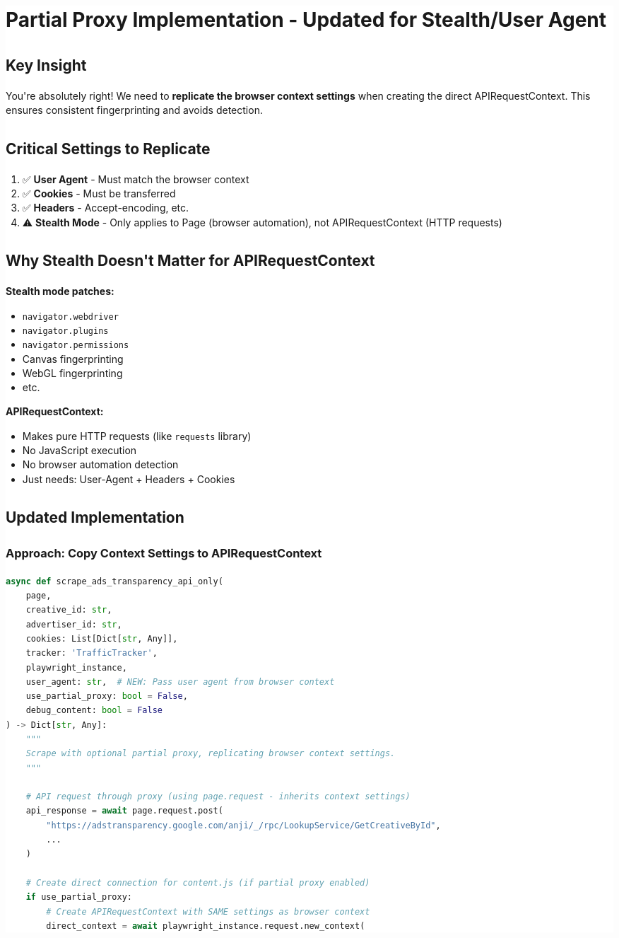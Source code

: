 # Partial Proxy Implementation - Updated for Stealth/User Agent

## Key Insight

You're absolutely right! We need to **replicate the browser context settings** when creating the direct APIRequestContext. This ensures consistent fingerprinting and avoids detection.

## Critical Settings to Replicate

1. ✅ **User Agent** - Must match the browser context
2. ✅ **Cookies** - Must be transferred
3. ✅ **Headers** - Accept-encoding, etc.
4. ⚠️ **Stealth Mode** - Only applies to Page (browser automation), not APIRequestContext (HTTP requests)

## Why Stealth Doesn't Matter for APIRequestContext

**Stealth mode patches:**
- `navigator.webdriver` 
- `navigator.plugins`
- `navigator.permissions`
- Canvas fingerprinting
- WebGL fingerprinting
- etc.

**APIRequestContext:**
- Makes pure HTTP requests (like `requests` library)
- No JavaScript execution
- No browser automation detection
- Just needs: User-Agent + Headers + Cookies

## Updated Implementation

### Approach: Copy Context Settings to APIRequestContext

```python
async def scrape_ads_transparency_api_only(
    page,
    creative_id: str,
    advertiser_id: str,
    cookies: List[Dict[str, Any]],
    tracker: 'TrafficTracker',
    playwright_instance,
    user_agent: str,  # NEW: Pass user agent from browser context
    use_partial_proxy: bool = False,
    debug_content: bool = False
) -> Dict[str, Any]:
    """
    Scrape with optional partial proxy, replicating browser context settings.
    """
    
    # API request through proxy (using page.request - inherits context settings)
    api_response = await page.request.post(
        "https://adstransparency.google.com/anji/_/rpc/LookupService/GetCreativeById",
        ...
    )
    
    # Create direct connection for content.js (if partial proxy enabled)
    if use_partial_proxy:
        # Create APIRequestContext with SAME settings as browser context
        direct_context = await playwright_instance.request.new_context(
```